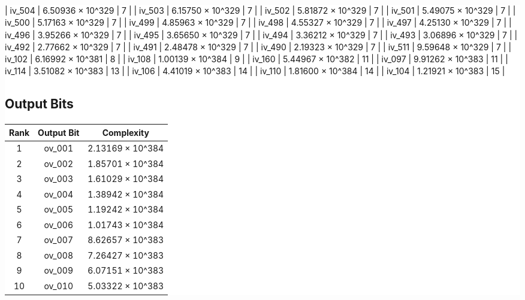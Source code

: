 | iv_504 | 6.50936 × 10^329 | 7 |
| iv_503 | 6.15750 × 10^329 | 7 |
| iv_502 | 5.81872 × 10^329 | 7 |
| iv_501 | 5.49075 × 10^329 | 7 |
| iv_500 | 5.17163 × 10^329 | 7 |
| iv_499 | 4.85963 × 10^329 | 7 |
| iv_498 | 4.55327 × 10^329 | 7 |
| iv_497 | 4.25130 × 10^329 | 7 |
| iv_496 | 3.95266 × 10^329 | 7 |
| iv_495 | 3.65650 × 10^329 | 7 |
| iv_494 | 3.36212 × 10^329 | 7 |
| iv_493 | 3.06896 × 10^329 | 7 |
| iv_492 | 2.77662 × 10^329 | 7 |
| iv_491 | 2.48478 × 10^329 | 7 |
| iv_490 | 2.19323 × 10^329 | 7 |
| iv_511 | 9.59648 × 10^329 | 7 |
| iv_102 | 6.16992 × 10^381 | 8 |
| iv_108 | 1.00139 × 10^384 | 9 |
| iv_160 | 5.44967 × 10^382 | 11 |
| iv_097 | 9.91262 × 10^383 | 11 |
| iv_114 | 3.51082 × 10^383 | 13 |
| iv_106 | 4.41019 × 10^383 | 14 |
| iv_110 | 1.81600 × 10^384 | 14 |
| iv_104 | 1.21921 × 10^383 | 15 |

## Output Bits

| Rank | Output Bit | Complexity |
|:----:|:----------:|:----------:|
| 1 | ov_001 | 2.13169 × 10^384 |
| 2 | ov_002 | 1.85701 × 10^384 |
| 3 | ov_003 | 1.61029 × 10^384 |
| 4 | ov_004 | 1.38942 × 10^384 |
| 5 | ov_005 | 1.19242 × 10^384 |
| 6 | ov_006 | 1.01743 × 10^384 |
| 7 | ov_007 | 8.62657 × 10^383 |
| 8 | ov_008 | 7.26427 × 10^383 |
| 9 | ov_009 | 6.07151 × 10^383 |
| 10 | ov_010 | 5.03322 × 10^383 |